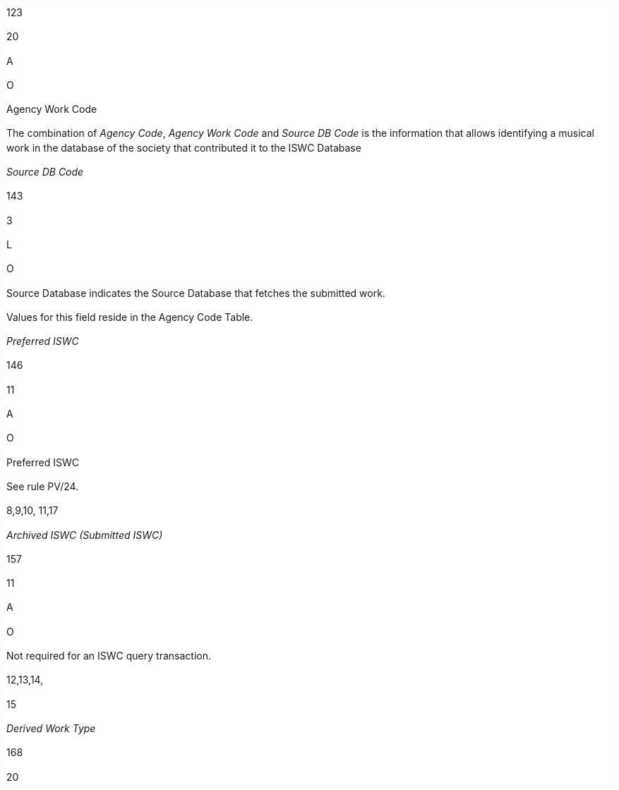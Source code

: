 123

20

A

O

Agency Work Code

The combination of *Agency Code*, *Agency Work Code* and *Source DB Code* is the information that allows identifying a musical work in the database of the society that contributed it to the ISWC Database

*Source DB Code* 

143

3

L

O

Source Database indicates the Source Database that fetches the submitted work\. 

Values for this field reside in the Agency Code Table\.

*Preferred ISWC*

146

11

A

O

Preferred ISWC  

See rule PV/24\.

8,9,10, 11,17

*Archived ISWC \(Submitted ISWC\)*

157

11

A

O

Not required for an ISWC query transaction\.

12,13,14,

15

*Derived Work Type*

168

20
